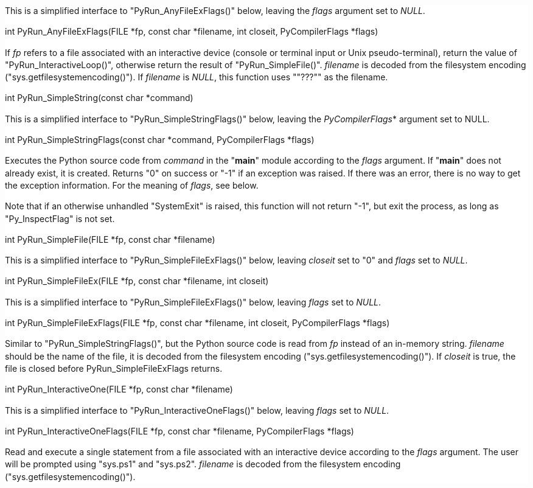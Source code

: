    This is a simplified interface to "PyRun_AnyFileExFlags()" below,
   leaving the *flags* argument set to *NULL*.

int PyRun_AnyFileExFlags(FILE *fp, const char *filename, int closeit, PyCompilerFlags *flags)

   If *fp* refers to a file associated with an interactive device
   (console or terminal input or Unix pseudo-terminal), return the
   value of "PyRun_InteractiveLoop()", otherwise return the result of
   "PyRun_SimpleFile()".  *filename* is decoded from the filesystem
   encoding ("sys.getfilesystemencoding()").  If *filename* is *NULL*,
   this function uses ""???"" as the filename.

int PyRun_SimpleString(const char *command)

   This is a simplified interface to "PyRun_SimpleStringFlags()"
   below, leaving the *PyCompilerFlags** argument set to NULL.

int PyRun_SimpleStringFlags(const char *command, PyCompilerFlags *flags)

   Executes the Python source code from *command* in the "__main__"
   module according to the *flags* argument. If "__main__" does not
   already exist, it is created.  Returns "0" on success or "-1" if an
   exception was raised.  If there was an error, there is no way to
   get the exception information. For the meaning of *flags*, see
   below.

   Note that if an otherwise unhandled "SystemExit" is raised, this
   function will not return "-1", but exit the process, as long as
   "Py_InspectFlag" is not set.

int PyRun_SimpleFile(FILE *fp, const char *filename)

   This is a simplified interface to "PyRun_SimpleFileExFlags()"
   below, leaving *closeit* set to "0" and *flags* set to *NULL*.

int PyRun_SimpleFileEx(FILE *fp, const char *filename, int closeit)

   This is a simplified interface to "PyRun_SimpleFileExFlags()"
   below, leaving *flags* set to *NULL*.

int PyRun_SimpleFileExFlags(FILE *fp, const char *filename, int closeit, PyCompilerFlags *flags)

   Similar to "PyRun_SimpleStringFlags()", but the Python source code
   is read from *fp* instead of an in-memory string. *filename* should
   be the name of the file, it is decoded from the filesystem encoding
   ("sys.getfilesystemencoding()").  If *closeit* is true, the file is
   closed before PyRun_SimpleFileExFlags returns.

int PyRun_InteractiveOne(FILE *fp, const char *filename)

   This is a simplified interface to "PyRun_InteractiveOneFlags()"
   below, leaving *flags* set to *NULL*.

int PyRun_InteractiveOneFlags(FILE *fp, const char *filename, PyCompilerFlags *flags)

   Read and execute a single statement from a file associated with an
   interactive device according to the *flags* argument.  The user
   will be prompted using "sys.ps1" and "sys.ps2".  *filename* is
   decoded from the filesystem encoding
   ("sys.getfilesystemencoding()").
